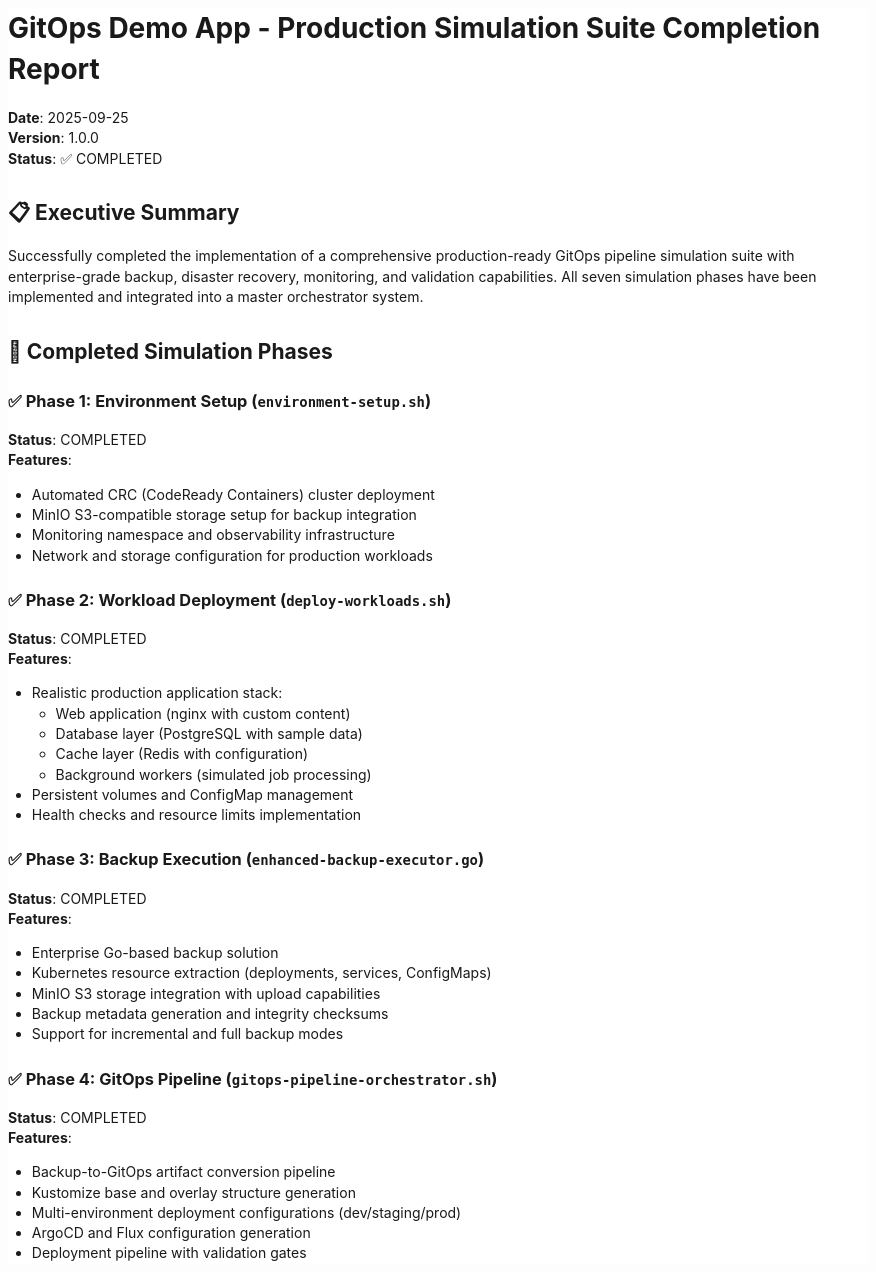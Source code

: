 # GitOps Demo App - Production Simulation Suite Completion Report

**Date**: 2025-09-25  
**Version**: 1.0.0  
**Status**: ✅ COMPLETED  

## 📋 Executive Summary

Successfully completed the implementation of a comprehensive production-ready GitOps pipeline simulation suite with enterprise-grade backup, disaster recovery, monitoring, and validation capabilities. All seven simulation phases have been implemented and integrated into a master orchestrator system.

## 🎯 Completed Simulation Phases

### ✅ Phase 1: Environment Setup (`environment-setup.sh`)
**Status**: COMPLETED  
**Features**:
- Automated CRC (CodeReady Containers) cluster deployment
- MinIO S3-compatible storage setup for backup integration
- Monitoring namespace and observability infrastructure
- Network and storage configuration for production workloads

### ✅ Phase 2: Workload Deployment (`deploy-workloads.sh`)
**Status**: COMPLETED  
**Features**:
- Realistic production application stack:
  - Web application (nginx with custom content)
  - Database layer (PostgreSQL with sample data)
  - Cache layer (Redis with configuration)
  - Background workers (simulated job processing)
- Persistent volumes and ConfigMap management
- Health checks and resource limits implementation

### ✅ Phase 3: Backup Execution (`enhanced-backup-executor.go`)
**Status**: COMPLETED  
**Features**:
- Enterprise Go-based backup solution
- Kubernetes resource extraction (deployments, services, ConfigMaps)
- MinIO S3 storage integration with upload capabilities
- Backup metadata generation and integrity checksums
- Support for incremental and full backup modes

### ✅ Phase 4: GitOps Pipeline (`gitops-pipeline-orchestrator.sh`)
**Status**: COMPLETED  
**Features**:
- Backup-to-GitOps artifact conversion pipeline
- Kustomize base and overlay structure generation
- Multi-environment deployment configurations (dev/staging/prod)
- ArgoCD and Flux configuration generation
- Deployment pipeline with validation gates
